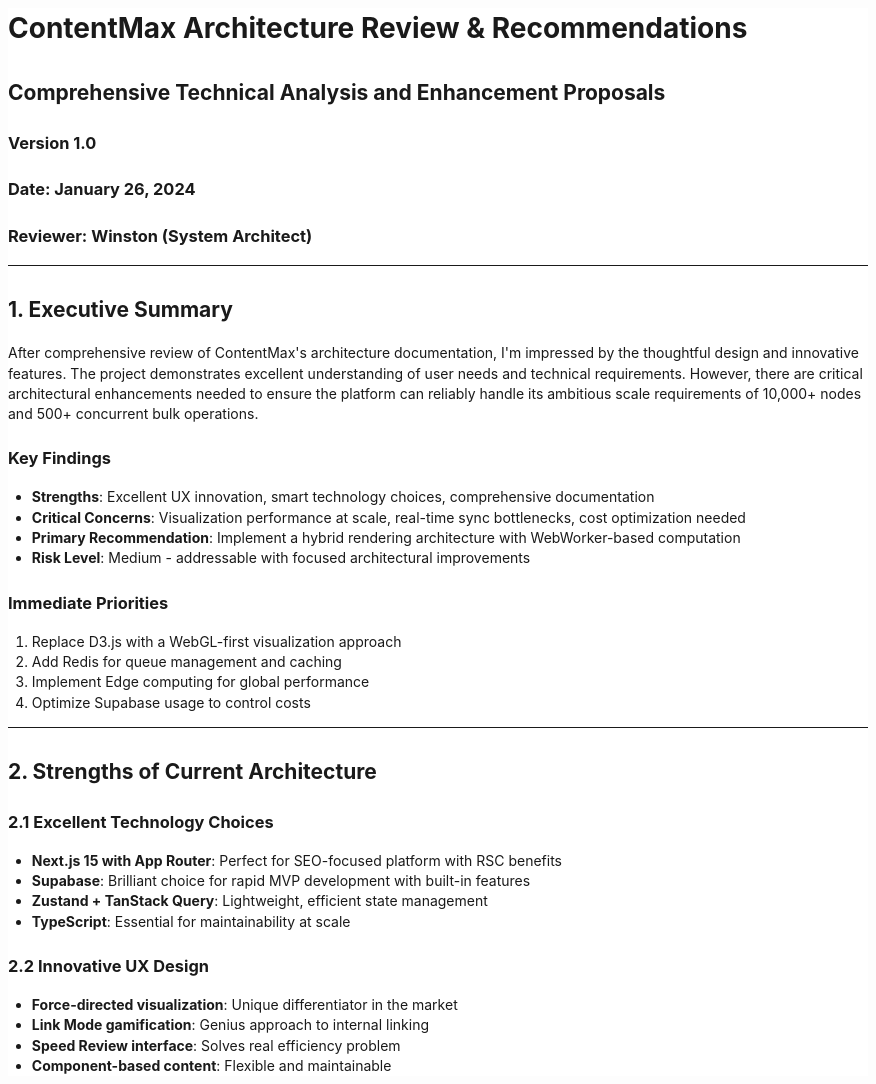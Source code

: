 # ContentMax Architecture Review & Recommendations
## Comprehensive Technical Analysis and Enhancement Proposals

### Version 1.0
### Date: January 26, 2024
### Reviewer: Winston (System Architect)

---

## 1. Executive Summary

After comprehensive review of ContentMax's architecture documentation, I'm impressed by the thoughtful design and innovative features. The project demonstrates excellent understanding of user needs and technical requirements. However, there are critical architectural enhancements needed to ensure the platform can reliably handle its ambitious scale requirements of 10,000+ nodes and 500+ concurrent bulk operations.

### Key Findings
- **Strengths**: Excellent UX innovation, smart technology choices, comprehensive documentation
- **Critical Concerns**: Visualization performance at scale, real-time sync bottlenecks, cost optimization needed
- **Primary Recommendation**: Implement a hybrid rendering architecture with WebWorker-based computation
- **Risk Level**: Medium - addressable with focused architectural improvements

### Immediate Priorities
1. Replace D3.js with a WebGL-first visualization approach
2. Add Redis for queue management and caching
3. Implement Edge computing for global performance
4. Optimize Supabase usage to control costs

---

## 2. Strengths of Current Architecture

### 2.1 Excellent Technology Choices
- **Next.js 15 with App Router**: Perfect for SEO-focused platform with RSC benefits
- **Supabase**: Brilliant choice for rapid MVP development with built-in features
- **Zustand + TanStack Query**: Lightweight, efficient state management
- **TypeScript**: Essential for maintainability at scale

### 2.2 Innovative UX Design
- **Force-directed visualization**: Unique differentiator in the market
- **Link Mode gamification**: Genius approach to internal linking
- **Speed Review interface**: Solves real efficiency problem
- **Component-based content**: Flexible and maintainable
